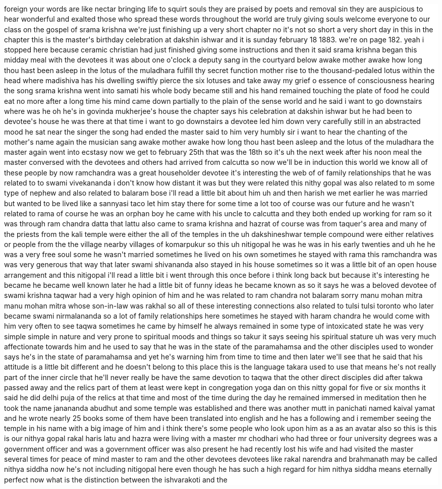 foreign your words are like nectar bringing life to squirt souls they are praised by poets and removal sin they are auspicious to hear wonderful and exalted those who spread these words throughout the world are truly giving souls welcome everyone to our class on the gospel of srama krishna we're just finishing up a very short chapter no it's not so short a very short day in this in the chapter this is the master's birthday celebration at dakshin ishwar and it is sunday february 18 1883. we're on page 182. yeah i stopped here because ceramic christian had just finished giving some instructions and then it said srama krishna began this midday meal with the devotees it was about one o'clock a deputy sang in the courtyard below awake mother awake how long thou hast been asleep in the lotus of the muladhara fulfill thy secret function mother rise to the thousand-pedaled lotus within the head where madishiva has his dwelling swiftly pierce the six lotuses and take away my grief o essence of consciousness hearing the song srama krishna went into samati his whole body became still and his hand remained touching the plate of food he could eat no more after a long time his mind came down partially to the plain of the sense world and he said i want to go downstairs where was he oh he's in govinda mukherjee's house the chapter says his celebration at dakshin ishwar but he had been to devotee's house he was there at that time i want to go downstairs a devotee led him down very carefully still in an abstracted mood he sat near the singer the song had ended the master said to him very humbly sir i want to hear the chanting of the mother's name again the musician sang awake mother awake how long thou hast been asleep and the lotus of the muladhara the master again went into ecstasy now we get to february 25th that was the 18th so it's uh the next week after his noon meal the master conversed with the devotees and others had arrived from calcutta so now we'll be in induction this world we know all of these people by now ramchandra was a great householder devotee it's interesting the web of of family relationships that he was related to to swami vivekananda i don't know how distant it was but they were related this nithy gopal was also related to m some type of nephew and also related to balaram bose i'll read a little bit about him uh and then harish we met earlier he was married but wanted to be lived like a sannyasi taco let him stay there for some time a lot too of course was our future and he wasn't related to rama of course he was an orphan boy he came with his uncle to calcutta and they both ended up working for ram so it was through ram chandra datta that lattu also came to srama krishna and hazrat of course was from taquer's area and many of the priests from the kali temple were either the all of the temples in the uh dakshineshwar temple compound were either relatives or people from the the village nearby villages of komarpukur so this uh nitigopal he was he was in his early twenties and uh he he was a very free soul some he wasn't married sometimes he lived on his own sometimes he stayed with rama this ramchandra was was very generous that way that later swami shivananda also stayed in his house sometimes so it was a little bit of an open house arrangement and this nitigopal i'll read a little bit i went through this once before i think long back but because it's interesting he became he became well known later he had a little bit of funny ideas he became known as so it says he was a beloved devotee of swami krishna taqwar had a very high opinion of him and he was related to ram chandra not balaram sorry manu mohan mitra manu mohan mitra whose son-in-law was rakhal so all of these interesting connections also related to tulsi tulsi toronto who later became swami nirmalananda so a lot of family relationships here sometimes he stayed with haram chandra he would come with him very often to see taqwa sometimes he came by himself he always remained in some type of intoxicated state he was very simple simple in nature and very prone to spiritual moods and things so takur it says seeing his spiritual stature uh was very much affectionate towards him and he used to say that he was in the state of the paramahamsa and the other disciples used to wonder says he's in the state of paramahamsa and yet he's warning him from time to time and then later we'll see that he said that his attitude is a little bit different and he doesn't belong to this place this is the language takara used to use that means he's not really part of the inner circle that he'll never really be have the same devotion to taqwa that the other direct disciples did after takwa passed away and the relics part of them at least were kept in congregation yoga dan on this nitty gopal for five or six months it said he did delhi puja of the relics at that time and most of the time during the day he remained immersed in meditation then he took the name janananda abudhut and some temple was established and there was another mutt in panichati named kaival yamat and he wrote nearly 25 books some of them have been translated into english and he has a following and i remember seeing the temple in his name with a big image of him and i think there's some people who look upon him as a as an avatar also so this is this is our nithya gopal rakal haris latu and hazra were living with a master mr chodhari who had three or four university degrees was a government officer and was a government officer was also present he had recently lost his wife and had visited the master several times for peace of mind master to ram and the other devotees devotees like rakal narendra and brahmanath may be called nithya siddha now he's not including nitigopal here even though he has such a high regard for him nithya siddha means eternally perfect now what is the distinction between the ishvarakoti and the